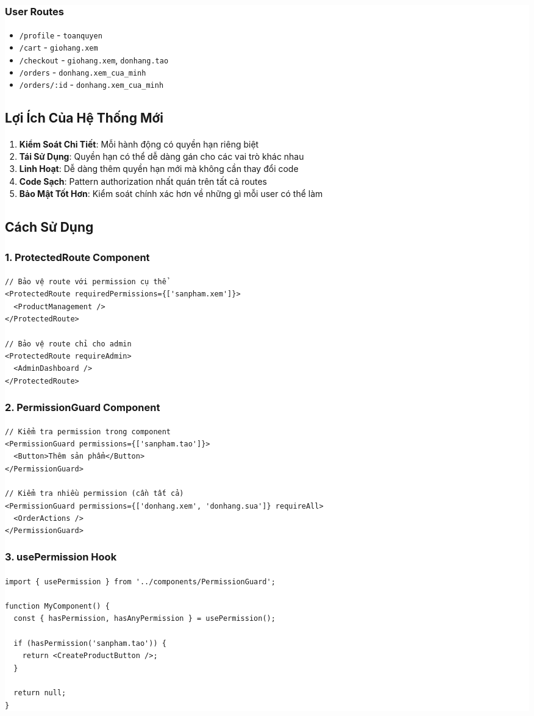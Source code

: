 ### User Routes
- `/profile` - `toanquyen`
- `/cart` - `giohang.xem`
- `/checkout` - `giohang.xem`, `donhang.tao`
- `/orders` - `donhang.xem_cua_minh`
- `/orders/:id` - `donhang.xem_cua_minh`

## Lợi Ích Của Hệ Thống Mới

1. **Kiểm Soát Chi Tiết**: Mỗi hành động có quyền hạn riêng biệt
2. **Tái Sử Dụng**: Quyền hạn có thể dễ dàng gán cho các vai trò khác nhau
3. **Linh Hoạt**: Dễ dàng thêm quyền hạn mới mà không cần thay đổi code
4. **Code Sạch**: Pattern authorization nhất quán trên tất cả routes
5. **Bảo Mật Tốt Hơn**: Kiểm soát chính xác hơn về những gì mỗi user có thể làm

## Cách Sử Dụng

### 1. ProtectedRoute Component
```tsx
// Bảo vệ route với permission cụ thể
<ProtectedRoute requiredPermissions={['sanpham.xem']}>
  <ProductManagement />
</ProtectedRoute>

// Bảo vệ route chỉ cho admin
<ProtectedRoute requireAdmin>
  <AdminDashboard />
</ProtectedRoute>
```

### 2. PermissionGuard Component
```tsx
// Kiểm tra permission trong component
<PermissionGuard permissions={['sanpham.tao']}>
  <Button>Thêm sản phẩm</Button>
</PermissionGuard>

// Kiểm tra nhiều permission (cần tất cả)
<PermissionGuard permissions={['donhang.xem', 'donhang.sua']} requireAll>
  <OrderActions />
</PermissionGuard>
```

### 3. usePermission Hook
```tsx
import { usePermission } from '../components/PermissionGuard';

function MyComponent() {
  const { hasPermission, hasAnyPermission } = usePermission();
  
  if (hasPermission('sanpham.tao')) {
    return <CreateProductButton />;
  }
  
  return null;
}
```
